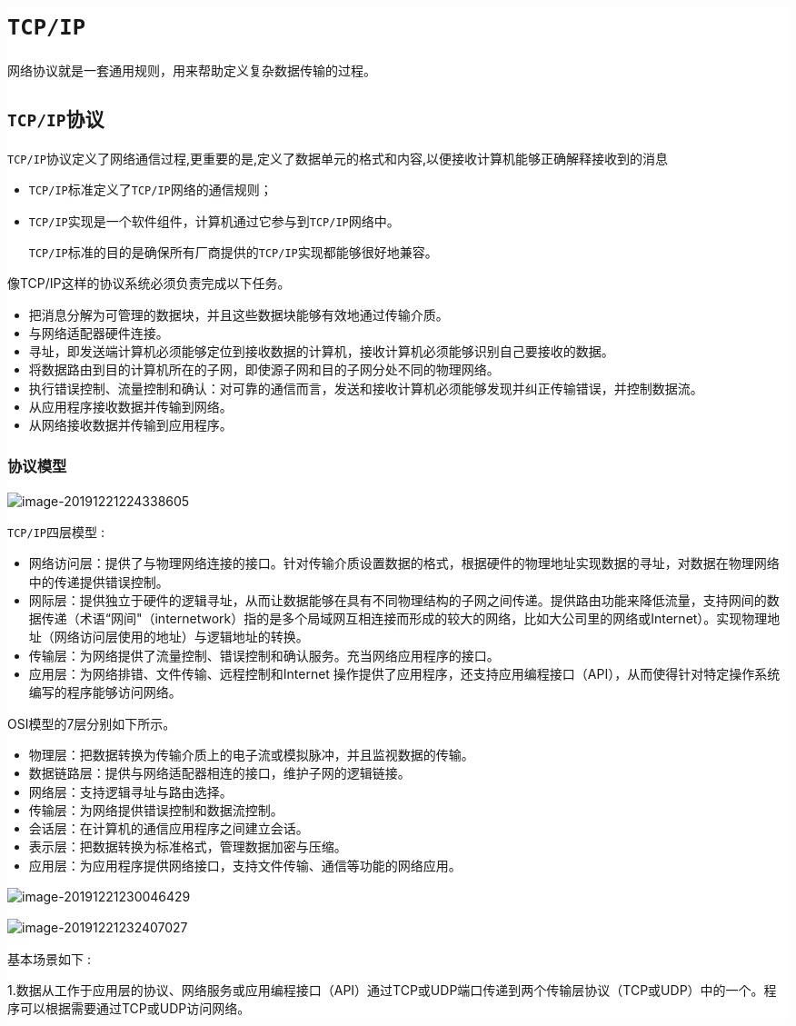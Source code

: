 # `TCP/IP`

网络协议就是一套通用规则，用来帮助定义复杂数据传输的过程。

## `TCP/IP`协议

`TCP/IP`协议定义了网络通信过程,更重要的是,定义了数据单元的格式和内容,以便接收计算机能够正确解释接收到的消息

* `TCP/IP`标准定义了`TCP/IP`网络的通信规则；

* `TCP/IP`实现是一个软件组件，计算机通过它参与到`TCP/IP`网络中。

  `TCP/IP`标准的目的是确保所有厂商提供的`TCP/IP`实现都能够很好地兼容。



像TCP/IP这样的协议系统必须负责完成以下任务。
* 把消息分解为可管理的数据块，并且这些数据块能够有效地通过传输介质。
* 与网络适配器硬件连接。
* 寻址，即发送端计算机必须能够定位到接收数据的计算机，接收计算机必须能够识别自己要接收的数据。
* 将数据路由到目的计算机所在的子网，即使源子网和目的子网分处不同的物理网络。
* 执行错误控制、流量控制和确认：对可靠的通信而言，发送和接收计算机必须能够发现并纠正传输错误，并控制数据流。
* 从应用程序接收数据并传输到网络。
* 从网络接收数据并传输到应用程序。

### 协议模型

![image-20191221224338605](D:\data\notes\notes\计算机基础\TCPIP\TCP-IP\image-20191221224338605.png)

`TCP/IP`四层模型 : 

* 网络访问层：提供了与物理网络连接的接口。针对传输介质设置数据的格式，根据硬件的物理地址实现数据的寻址，对数据在物理网络中的传递提供错误控制。
* 网际层：提供独立于硬件的逻辑寻址，从而让数据能够在具有不同物理结构的子网之间传递。提供路由功能来降低流量，支持网间的数据传递（术语“网间"（internetwork）指的是多个局域网互相连接而形成的较大的网络，比如大公司里的网络或Internet）。实现物理地址（网络访问层使用的地址）与逻辑地址的转换。
* 传输层：为网络提供了流量控制、错误控制和确认服务。充当网络应用程序的接口。
* 应用层：为网络排错、文件传输、远程控制和Internet 操作提供了应用程序，还支持应用编程接口（API），从而使得针对特定操作系统编写的程序能够访问网络。

OSI模型的7层分别如下所示。
* 物理层：把数据转换为传输介质上的电子流或模拟脉冲，并且监视数据的传输。
* 数据链路层：提供与网络适配器相连的接口，维护子网的逻辑链接。
* 网络层：支持逻辑寻址与路由选择。
* 传输层：为网络提供错误控制和数据流控制。
* 会话层：在计算机的通信应用程序之间建立会话。
* 表示层：把数据转换为标准格式，管理数据加密与压缩。
* 应用层：为应用程序提供网络接口，支持文件传输、通信等功能的网络应用。

![image-20191221230046429](D:\data\notes\notes\计算机基础\TCPIP\TCP-IP\image-20191221230046429.png)



![image-20191221232407027](D:\data\notes\notes\计算机基础\TCPIP\TCP-IP\image-20191221232407027.png)

基本场景如下 : 

1.数据从工作于应用层的协议、网络服务或应用编程接口（API）通过TCP或UDP端口传递到两个传输层协议（TCP或UDP）中的一个。程序可以根据需要通过TCP或UDP访问网络。
